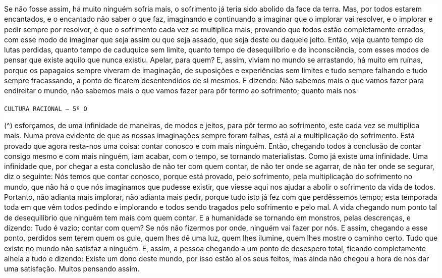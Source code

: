 Se não fosse assim, há muito ninguém sofria mais, o
sofrimento já teria sido abolido da face da terra. Mas, por
todos estarem encantados, e o encantado não saber o que faz,
imaginando e continuando a imaginar que o implorar vai
resolver, e o implorar e pedir sempre por resolver, é que o
sofrimento cada vez se multiplica mais, provando que todos
estão completamente errados, com esse modo de imaginar que
seja assim ou que seja assado, que seja deste ou daquele jeito.
Então, veja quanto tempo de lutas perdidas, quanto
tempo de caduquice sem limite, quanto tempo de
desequilíbrio e de inconsciência, com esses modos de pensar
que existe aquilo que nunca existiu. Apelar, para quem? E,
assim, viviam no mundo se arrastando, há muito em ruínas,
porque os papagaios sempre viveram de imaginação, de
suposições e experiências sem limites e tudo sempre falhando
e tudo sempre fracassando, a ponto de ficarem desentendidos
de si mesmos. E dizendo: Não sabemos mais o que vamos
fazer para endireitar o mundo, não sabemos mais o que vamos
fazer para pôr termo ao sofrimento; quanto mais nos


```
CULTURA RACIONAL – 5º O
```
(^)
esforçamos, de uma infinidade de maneiras, de modos e
jeitos, para pôr termo ao sofrimento, este cada vez se
multiplica mais. Numa prova evidente de que as nossas
imaginações sempre foram falhas, está aí a multiplicação do
sofrimento. Está provado que agora resta-nos uma coisa:
contar conosco e com mais ninguém.
Então, chegando todos à conclusão de contar consigo
mesmo e com mais ninguém, iam acabar, com o tempo, se
tornando materialistas. Como já existe uma infinidade. Uma
infinidade que, por chegar a esta conclusão de não ter com
quem contar, de não ter onde se agarrar, de não ter onde se
segurar, diz o seguinte: Nós temos que contar conosco,
porque está provado, pelo sofrimento, pela multiplicação do
sofrimento no mundo, que não há o que nós imaginamos que
pudesse existir, que viesse aqui nos ajudar a abolir o
sofrimento da vida de todos.
Portanto, não adianta mais implorar, não adianta mais
pedir, porque tudo isto já fez com que perdêssemos tempo;
esta temporada toda em que vêm todos pedindo e implorando
e todos sendo tragados pelo sofrimento e pelo mal.
A vida chegando num ponto tal de desequilíbrio que
ninguém tem mais com quem contar. E a humanidade se
tornando em monstros, pelas descrenças, e dizendo: Tudo é
vazio; contar com quem? Se nós não fizermos por onde,
ninguém vai fazer por nós. E assim, chegando a esse ponto,
perdidos sem terem quem os guie, quem lhes dê uma luz,
quem lhes ilumine, quem lhes mostre o caminho certo. Tudo
que existe no mundo não satisfaz a ninguém.
E, assim, a pessoa chegando a um ponto de desespero
total, ficando completamente alheia a tudo e dizendo: Existe
um dono deste mundo, por isso estão aí os seus feitos, mas
ainda não chegou a hora de nos dar uma satisfação. Muitos
pensando assim.
